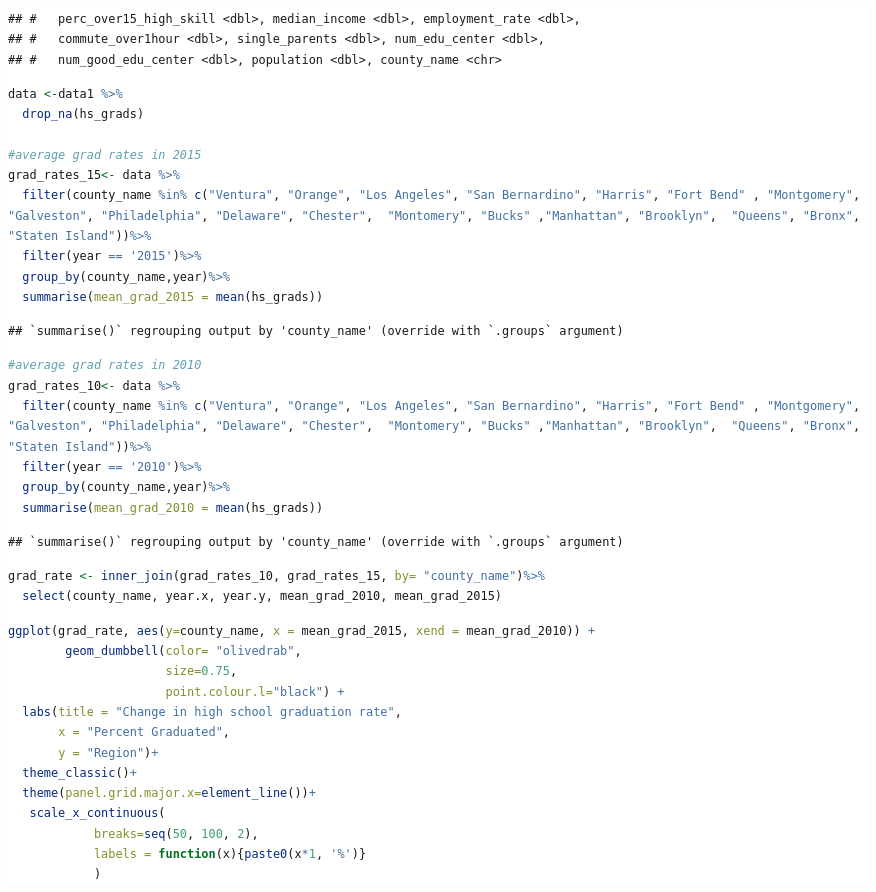     ## #   perc_over15_high_skill <dbl>, median_income <dbl>, employment_rate <dbl>,
    ## #   commute_over1hour <dbl>, single_parents <dbl>, num_edu_center <dbl>,
    ## #   num_good_edu_center <dbl>, population <dbl>, county_name <chr>

``` r
data <-data1 %>% 
  drop_na(hs_grads)

#average grad rates in 2015
grad_rates_15<- data %>%
  filter(county_name %in% c("Ventura", "Orange", "Los Angeles", "San Bernardino", "Harris", "Fort Bend" , "Montgomery", "Galveston", "Philadelphia", "Delaware", "Chester",  "Montomery", "Bucks" ,"Manhattan", "Brooklyn",  "Queens", "Bronx", "Staten Island"))%>%
  filter(year == '2015')%>%
  group_by(county_name,year)%>%
  summarise(mean_grad_2015 = mean(hs_grads))
```

    ## `summarise()` regrouping output by 'county_name' (override with `.groups` argument)

``` r
#average grad rates in 2010
grad_rates_10<- data %>%
  filter(county_name %in% c("Ventura", "Orange", "Los Angeles", "San Bernardino", "Harris", "Fort Bend" , "Montgomery", "Galveston", "Philadelphia", "Delaware", "Chester",  "Montomery", "Bucks" ,"Manhattan", "Brooklyn",  "Queens", "Bronx", "Staten Island"))%>%
  filter(year == '2010')%>%
  group_by(county_name,year)%>%
  summarise(mean_grad_2010 = mean(hs_grads))
```

    ## `summarise()` regrouping output by 'county_name' (override with `.groups` argument)

``` r
grad_rate <- inner_join(grad_rates_10, grad_rates_15, by= "county_name")%>%
  select(county_name, year.x, year.y, mean_grad_2010, mean_grad_2015)
```

``` r
ggplot(grad_rate, aes(y=county_name, x = mean_grad_2015, xend = mean_grad_2010)) + 
        geom_dumbbell(color= "olivedrab", 
                      size=0.75, 
                      point.colour.l="black") +
  labs(title = "Change in high school graduation rate", 
       x = "Percent Graduated",
       y = "Region")+
  theme_classic()+
  theme(panel.grid.major.x=element_line())+
   scale_x_continuous(
            breaks=seq(50, 100, 2),
            labels = function(x){paste0(x*1, '%')}
            )
```
